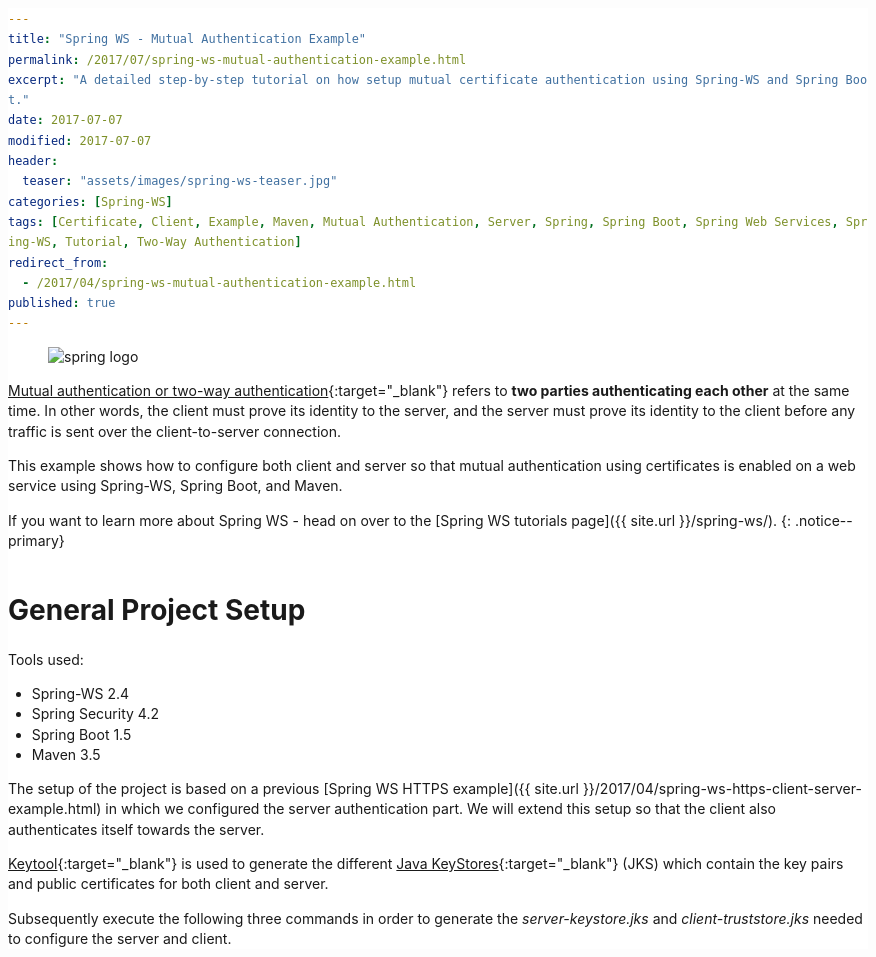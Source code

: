 ```yaml
---
title: "Spring WS - Mutual Authentication Example"
permalink: /2017/07/spring-ws-mutual-authentication-example.html
excerpt: "A detailed step-by-step tutorial on how setup mutual certificate authentication using Spring-WS and Spring Boot."
date: 2017-07-07
modified: 2017-07-07
header:
  teaser: "assets/images/spring-ws-teaser.jpg"
categories: [Spring-WS]
tags: [Certificate, Client, Example, Maven, Mutual Authentication, Server, Spring, Spring Boot, Spring Web Services, Spring-WS, Tutorial, Two-Way Authentication]
redirect_from:
  - /2017/04/spring-ws-mutual-authentication-example.html
published: true
---
```


<figure>
    <img src="{{ site.url }}/assets/images/logos/spring-logo.jpg" alt="spring logo" class="logo">
</figure>

[Mutual authentication or two-way authentication](https://en.wikipedia.org/wiki/Mutual_authentication){:target="_blank"} refers to **two parties authenticating each other** at the same time. In other words, the client must prove its identity to the server, and the server must prove its identity to the client before any traffic is sent over the client-to-server connection.

This example shows how to configure both client and server so that mutual authentication using certificates is enabled on a web service using Spring-WS, Spring Boot, and Maven.

If you want to learn more about Spring WS - head on over to the [Spring WS tutorials page]({{ site.url }}/spring-ws/).
{: .notice--primary}

# General Project Setup

Tools used:
* Spring-WS 2.4
* Spring Security 4.2
* Spring Boot 1.5
* Maven 3.5

The setup of the project is based on a previous [Spring WS HTTPS example]({{ site.url }}/2017/04/spring-ws-https-client-server-example.html) in which we configured the server authentication part. We will extend this setup so that the client also authenticates itself towards the server.

[Keytool](http://docs.oracle.com/javase/6/docs/technotes/tools/windows/keytool.html){:target="_blank"} is used to generate the different [Java KeyStores](https://en.wikipedia.org/wiki/Keystore){:target="_blank"} (JKS) which contain the key pairs and public certificates for both client and server.

Subsequently execute the following three commands in order to generate the <var>server-keystore.jks</var> and <var>client-truststore.jks</var> needed to configure the server and client.
